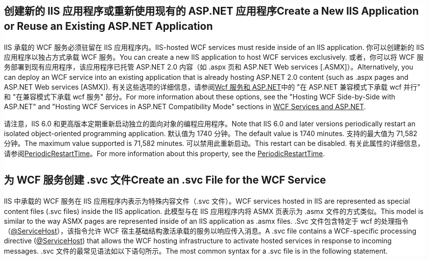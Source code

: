 ## <a name="create-a-new-iis-application-or-reuse-an-existing-aspnet-application"></a><span data-ttu-id="ca9dc-126">创建新的 IIS 应用程序或重新使用现有的 ASP.NET 应用程序</span><span class="sxs-lookup"><span data-stu-id="ca9dc-126">Create a New IIS Application or Reuse an Existing ASP.NET Application</span></span>

<span data-ttu-id="ca9dc-127">IIS 承载的 WCF 服务必须驻留在 IIS 应用程序内。</span><span class="sxs-lookup"><span data-stu-id="ca9dc-127">IIS-hosted WCF services must reside inside of an IIS application.</span></span> <span data-ttu-id="ca9dc-128">你可以创建新的 IIS 应用程序以独占方式承载 WCF 服务。</span><span class="sxs-lookup"><span data-stu-id="ca9dc-128">You can create a new IIS application to host WCF services exclusively.</span></span> <span data-ttu-id="ca9dc-129">或者，你可以将 WCF 服务部署到现有应用程序，该应用程序已托管 ASP.NET 2.0 内容（如 .aspx 页和 ASP.NET Web services [.ASMX]）。</span><span class="sxs-lookup"><span data-stu-id="ca9dc-129">Alternatively, you can deploy an WCF service into an existing application that is already hosting ASP.NET 2.0 content (such as .aspx pages and ASP.NET Web services [ASMX]).</span></span> <span data-ttu-id="ca9dc-130">有关这些选项的详细信息，请参阅[Wcf 服务和 ASP.NET](wcf-services-and-aspnet.md)中的 "在 ASP.NET 兼容模式下承载 wcf 并行" 和 "在兼容模式下承载 wcf 服务" 部分。</span><span class="sxs-lookup"><span data-stu-id="ca9dc-130">For more information about these options, see the "Hosting WCF Side-by-Side with ASP.NET" and "Hosting WCF Services in ASP.NET Compatibility Mode" sections in [WCF Services and ASP.NET](wcf-services-and-aspnet.md).</span></span>

<span data-ttu-id="ca9dc-131">请注意，IIS 6.0 和更高版本定期重新启动独立的面向对象的编程应用程序。</span><span class="sxs-lookup"><span data-stu-id="ca9dc-131">Note that IIS 6.0 and later versions periodically restart an isolated object-oriented programming application.</span></span> <span data-ttu-id="ca9dc-132">默认值为 1740 分钟。</span><span class="sxs-lookup"><span data-stu-id="ca9dc-132">The default value is 1740 minutes.</span></span> <span data-ttu-id="ca9dc-133">支持的最大值为 71,582 分钟。</span><span class="sxs-lookup"><span data-stu-id="ca9dc-133">The maximum value supported is 71,582 minutes.</span></span> <span data-ttu-id="ca9dc-134">可以禁用此重新启动。</span><span class="sxs-lookup"><span data-stu-id="ca9dc-134">This restart can be disabled.</span></span> <span data-ttu-id="ca9dc-135">有关此属性的详细信息，请参阅[PeriodicRestartTime](https://go.microsoft.com/fwlink/?LinkId=109968)。</span><span class="sxs-lookup"><span data-stu-id="ca9dc-135">For more information about this property, see the [PeriodicRestartTime](https://go.microsoft.com/fwlink/?LinkId=109968).</span></span>

## <a name="create-an-svc-file-for-the-wcf-service"></a><span data-ttu-id="ca9dc-136">为 WCF 服务创建 .svc 文件</span><span class="sxs-lookup"><span data-stu-id="ca9dc-136">Create an .svc File for the WCF Service</span></span>

<span data-ttu-id="ca9dc-137">IIS 中承载的 WCF 服务在 IIS 应用程序内表示为特殊内容文件（.svc 文件）。</span><span class="sxs-lookup"><span data-stu-id="ca9dc-137">WCF services hosted in IIS are represented as special content files (.svc files) inside the IIS application.</span></span> <span data-ttu-id="ca9dc-138">此模型与在 IIS 应用程序内将 ASMX 页表示为 .asmx 文件的方式类似。</span><span class="sxs-lookup"><span data-stu-id="ca9dc-138">This model is similar to the way ASMX pages are represented inside of an IIS application as .asmx files.</span></span> <span data-ttu-id="ca9dc-139">.Svc 文件包含特定于 wcf 的处理指令（[\@ServiceHost](../../../../docs/framework/configure-apps/file-schema/wcf-directive/servicehost.md)），该指令允许 WCF 宿主基础结构激活承载的服务以响应传入消息。</span><span class="sxs-lookup"><span data-stu-id="ca9dc-139">A .svc file contains a WCF-specific processing directive ([\@ServiceHost](../../../../docs/framework/configure-apps/file-schema/wcf-directive/servicehost.md)) that allows the WCF hosting infrastructure to activate hosted services in response to incoming messages.</span></span> <span data-ttu-id="ca9dc-140">.svc 文件的最常见语法如以下语句所示。</span><span class="sxs-lookup"><span data-stu-id="ca9dc-140">The most common syntax for a .svc file is in the following statement.</span></span>
